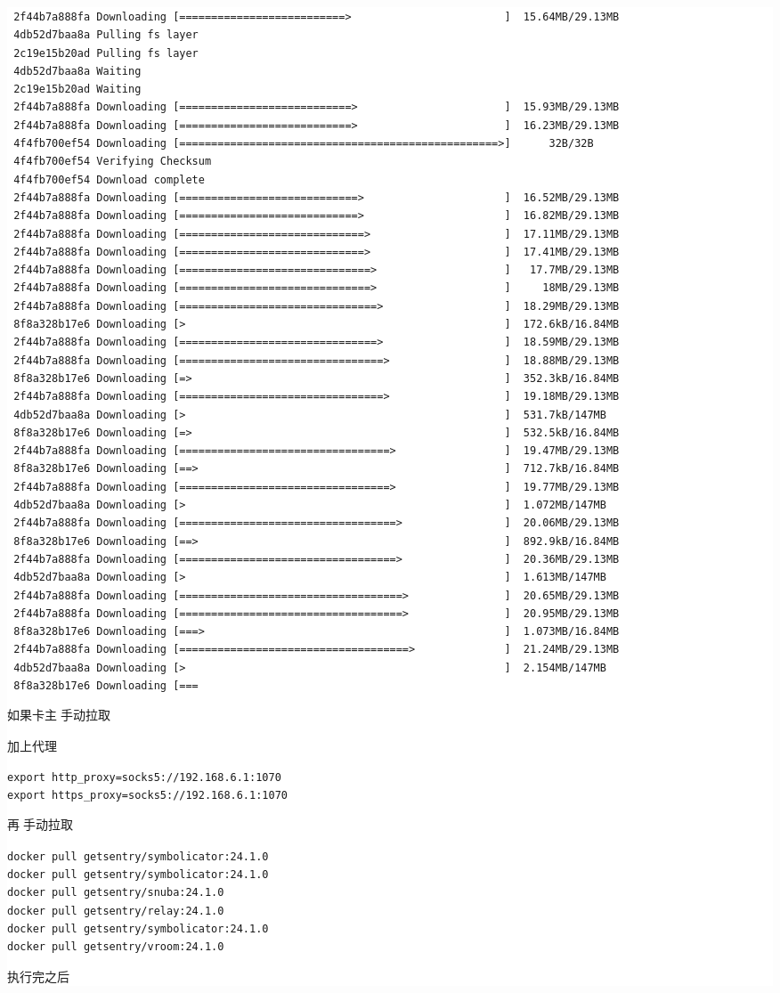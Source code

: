 ```txt
 2f44b7a888fa Downloading [==========================>                        ]  15.64MB/29.13MB
 4db52d7baa8a Pulling fs layer 
 2c19e15b20ad Pulling fs layer 
 4db52d7baa8a Waiting 
 2c19e15b20ad Waiting 
 2f44b7a888fa Downloading [===========================>                       ]  15.93MB/29.13MB
 2f44b7a888fa Downloading [===========================>                       ]  16.23MB/29.13MB
 4f4fb700ef54 Downloading [==================================================>]      32B/32B
 4f4fb700ef54 Verifying Checksum 
 4f4fb700ef54 Download complete 
 2f44b7a888fa Downloading [============================>                      ]  16.52MB/29.13MB
 2f44b7a888fa Downloading [============================>                      ]  16.82MB/29.13MB
 2f44b7a888fa Downloading [=============================>                     ]  17.11MB/29.13MB
 2f44b7a888fa Downloading [=============================>                     ]  17.41MB/29.13MB
 2f44b7a888fa Downloading [==============================>                    ]   17.7MB/29.13MB
 2f44b7a888fa Downloading [==============================>                    ]     18MB/29.13MB
 2f44b7a888fa Downloading [===============================>                   ]  18.29MB/29.13MB
 8f8a328b17e6 Downloading [>                                                  ]  172.6kB/16.84MB
 2f44b7a888fa Downloading [===============================>                   ]  18.59MB/29.13MB
 2f44b7a888fa Downloading [================================>                  ]  18.88MB/29.13MB
 8f8a328b17e6 Downloading [=>                                                 ]  352.3kB/16.84MB
 2f44b7a888fa Downloading [================================>                  ]  19.18MB/29.13MB
 4db52d7baa8a Downloading [>                                                  ]  531.7kB/147MB
 8f8a328b17e6 Downloading [=>                                                 ]  532.5kB/16.84MB
 2f44b7a888fa Downloading [=================================>                 ]  19.47MB/29.13MB
 8f8a328b17e6 Downloading [==>                                                ]  712.7kB/16.84MB
 2f44b7a888fa Downloading [=================================>                 ]  19.77MB/29.13MB
 4db52d7baa8a Downloading [>                                                  ]  1.072MB/147MB
 2f44b7a888fa Downloading [==================================>                ]  20.06MB/29.13MB
 8f8a328b17e6 Downloading [==>                                                ]  892.9kB/16.84MB
 2f44b7a888fa Downloading [==================================>                ]  20.36MB/29.13MB
 4db52d7baa8a Downloading [>                                                  ]  1.613MB/147MB
 2f44b7a888fa Downloading [===================================>               ]  20.65MB/29.13MB
 2f44b7a888fa Downloading [===================================>               ]  20.95MB/29.13MB
 8f8a328b17e6 Downloading [===>                                               ]  1.073MB/16.84MB
 2f44b7a888fa Downloading [====================================>              ]  21.24MB/29.13MB
 4db52d7baa8a Downloading [>                                                  ]  2.154MB/147MB
 8f8a328b17e6 Downloading [===
```


如果卡主 手动拉取

加上代理

```
export http_proxy=socks5://192.168.6.1:1070
export https_proxy=socks5://192.168.6.1:1070
```
再 手动拉取

```bash
docker pull getsentry/symbolicator:24.1.0
docker pull getsentry/symbolicator:24.1.0
docker pull getsentry/snuba:24.1.0
docker pull getsentry/relay:24.1.0
docker pull getsentry/symbolicator:24.1.0
docker pull getsentry/vroom:24.1.0
```
执行完之后
